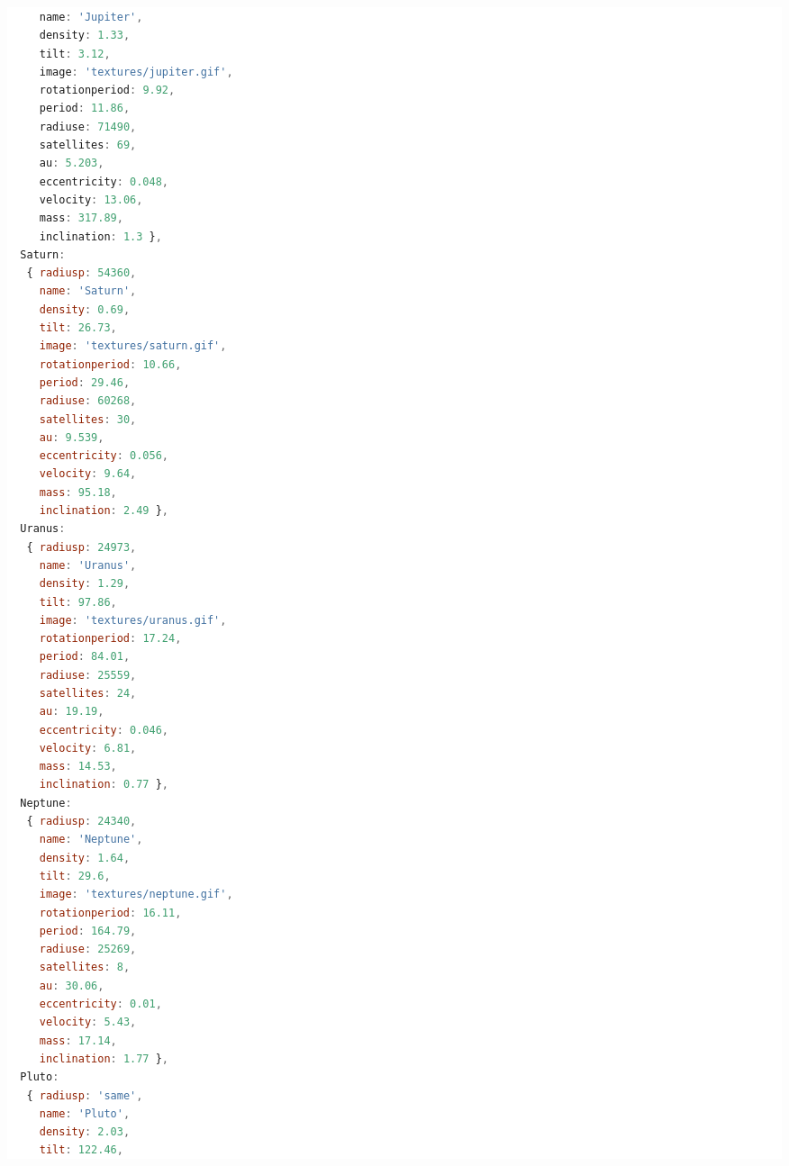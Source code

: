 ```javascript
     name: 'Jupiter',
     density: 1.33,
     tilt: 3.12,
     image: 'textures/jupiter.gif',
     rotationperiod: 9.92,
     period: 11.86,
     radiuse: 71490,
     satellites: 69,
     au: 5.203,
     eccentricity: 0.048,
     velocity: 13.06,
     mass: 317.89,
     inclination: 1.3 },
  Saturn:
   { radiusp: 54360,
     name: 'Saturn',
     density: 0.69,
     tilt: 26.73,
     image: 'textures/saturn.gif',
     rotationperiod: 10.66,
     period: 29.46,
     radiuse: 60268,
     satellites: 30,
     au: 9.539,
     eccentricity: 0.056,
     velocity: 9.64,
     mass: 95.18,
     inclination: 2.49 },
  Uranus:
   { radiusp: 24973,
     name: 'Uranus',
     density: 1.29,
     tilt: 97.86,
     image: 'textures/uranus.gif',
     rotationperiod: 17.24,
     period: 84.01,
     radiuse: 25559,
     satellites: 24,
     au: 19.19,
     eccentricity: 0.046,
     velocity: 6.81,
     mass: 14.53,
     inclination: 0.77 },
  Neptune:
   { radiusp: 24340,
     name: 'Neptune',
     density: 1.64,
     tilt: 29.6,
     image: 'textures/neptune.gif',
     rotationperiod: 16.11,
     period: 164.79,
     radiuse: 25269,
     satellites: 8,
     au: 30.06,
     eccentricity: 0.01,
     velocity: 5.43,
     mass: 17.14,
     inclination: 1.77 },
  Pluto:
   { radiusp: 'same',
     name: 'Pluto',
     density: 2.03,
     tilt: 122.46,
```